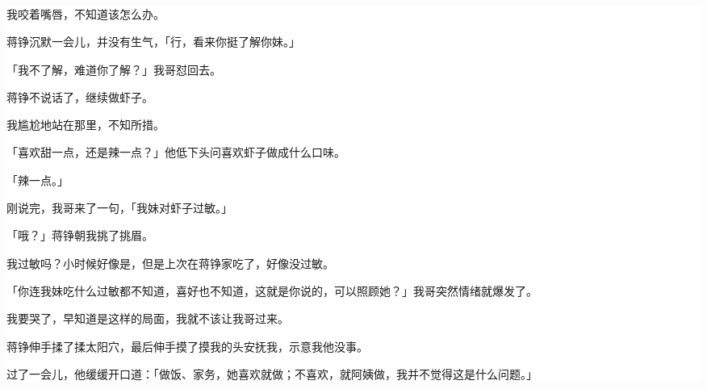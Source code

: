 我咬着嘴唇，不知道该怎么办。

蒋铮沉默一会儿，并没有生气，「行，看来你挺了解你妹。」

「我不了解，难道你了解？」我哥怼回去。

蒋铮不说话了，继续做虾子。

我尴尬地站在那里，不知所措。

「喜欢甜一点，还是辣一点？」他低下头问喜欢虾子做成什么口味。

「辣一点。」

刚说完，我哥来了一句，「我妹对虾子过敏。」

「哦？」蒋铮朝我挑了挑眉。

我过敏吗？小时候好像是，但是上次在蒋铮家吃了，好像没过敏。

「你连我妹吃什么过敏都不知道，喜好也不知道，这就是你说的，可以照顾她？」我哥突然情绪就爆发了。

我要哭了，早知道是这样的局面，我就不该让我哥过来。

蒋铮伸手揉了揉太阳穴，最后伸手摸了摸我的头安抚我，示意我他没事。

过了一会儿，他缓缓开口道：「做饭、家务，她喜欢就做；不喜欢，就阿姨做，我并不觉得这是什么问题。」

